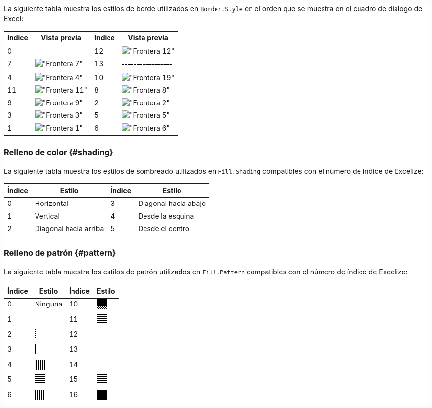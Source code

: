 La siguiente tabla muestra los estilos de borde utilizados en `Border.Style` en el orden que se muestra en el cuadro de diálogo de Excel:

Índice|Vista previa|Índice|Vista previa
---|---|---|---
0||12|!["Frontera 12"](../images/style/border_12.png)
7|!["Frontera 7"](../images/style/border_07.png)|13|!["Frontera 13"](../images/style/border_13.png)
4|!["Frontera 4"](../images/style/border_04.png)|10|!["Frontera 19"](../images/style/border_10.png)
11|!["Frontera 11"](../images/style/border_11.png)|8|!["Frontera 8"](../images/style/border_08.png)
9|!["Frontera 9"](../images/style/border_09.png)|2|!["Frontera 2"](../images/style/border_02.png)
3|!["Frontera 3"](../images/style/border_03.png)|5|!["Frontera 5"](../images/style/border_05.png)
1|!["Frontera 1"](../images/style/border_01.png)|6|!["Frontera 6"](../images/style/border_06.png)

### Relleno de color {#shading}

La siguiente tabla muestra los estilos de sombreado utilizados en `Fill.Shading` compatibles con el número de índice de Excelize:

Índice|Estilo|Índice|Estilo
---|---|---|---
0|Horizontal|3|Diagonal hacia abajo
1|Vertical|4|Desde la esquina
2|Diagonal hacia arriba|5|Desde el centro

### Relleno de patrón {#pattern}

La siguiente tabla muestra los estilos de patrón utilizados en `Fill.Pattern` compatibles con el número de índice de Excelize:

Índice|Estilo|Índice|Estilo
---|---|---|---
0|Ninguna|10|!["Relleno de patrón 10"](../images/style/pattern_10.png)
1|!["Relleno de patrón 1"](../images/style/pattern_01.png)|11|!["Relleno de patrón 11"](../images/style/pattern_11.png)
2|!["Relleno de patrón 2"](../images/style/pattern_02.png)|12|!["Relleno de patrón 12"](../images/style/pattern_12.png)
3|!["Relleno de patrón 3"](../images/style/pattern_03.png)|13|!["Relleno de patrón 13"](../images/style/pattern_13.png)
4|!["Relleno de patrón 4"](../images/style/pattern_04.png)|14|!["Relleno de patrón 14"](../images/style/pattern_14.png)
5|!["Relleno de patrón 5"](../images/style/pattern_05.png)|15|!["Relleno de patrón 15"](../images/style/pattern_15.png)
6|!["Relleno de patrón 6"](../images/style/pattern_06.png)|16|!["Relleno de patrón 16"](../images/style/pattern_16.png)
